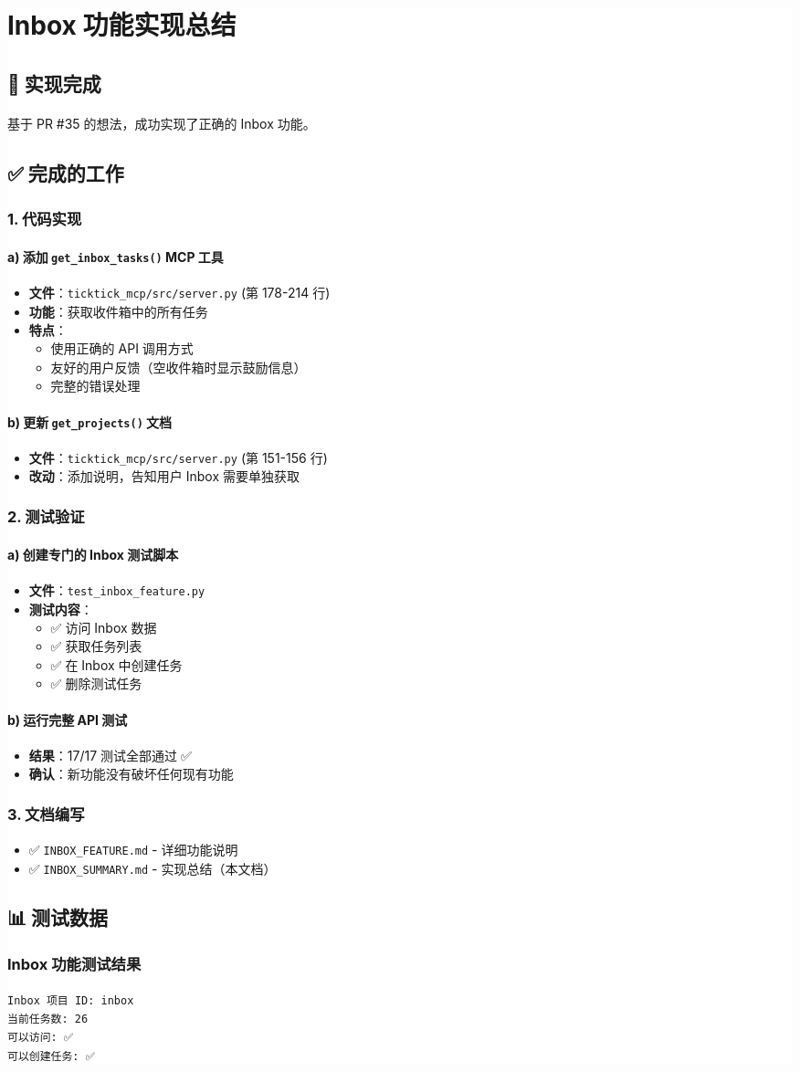 # Inbox 功能实现总结

## 🎉 实现完成

基于 PR #35 的想法，成功实现了正确的 Inbox 功能。

## ✅ 完成的工作

### 1. **代码实现**

#### a) 添加 `get_inbox_tasks()` MCP 工具

- **文件**：`ticktick_mcp/src/server.py` (第 178-214 行)
- **功能**：获取收件箱中的所有任务
- **特点**：
  - 使用正确的 API 调用方式
  - 友好的用户反馈（空收件箱时显示鼓励信息）
  - 完整的错误处理

#### b) 更新 `get_projects()` 文档

- **文件**：`ticktick_mcp/src/server.py` (第 151-156 行)
- **改动**：添加说明，告知用户 Inbox 需要单独获取

### 2. **测试验证**

#### a) 创建专门的 Inbox 测试脚本

- **文件**：`test_inbox_feature.py`
- **测试内容**：
  - ✅ 访问 Inbox 数据
  - ✅ 获取任务列表
  - ✅ 在 Inbox 中创建任务
  - ✅ 删除测试任务

#### b) 运行完整 API 测试

- **结果**：17/17 测试全部通过 ✅
- **确认**：新功能没有破坏任何现有功能

### 3. **文档编写**

- ✅ `INBOX_FEATURE.md` - 详细功能说明
- ✅ `INBOX_SUMMARY.md` - 实现总结（本文档）

## 📊 测试数据

### Inbox 功能测试结果

```
Inbox 项目 ID: inbox
当前任务数: 26
可以访问: ✅
可以创建任务: ✅
```
